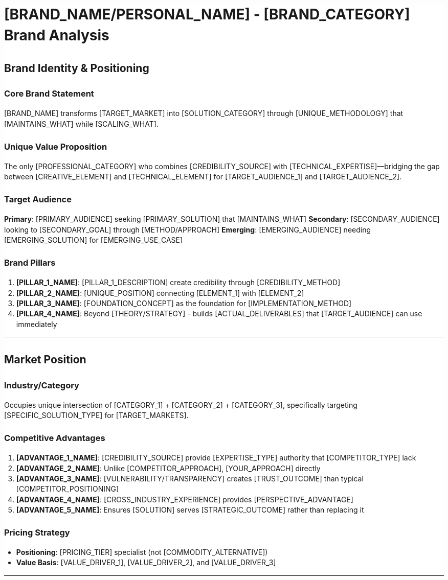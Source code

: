# [BRAND_NAME/PERSONAL_NAME] - [BRAND_CATEGORY] Brand Analysis

## Brand Identity & Positioning

### **Core Brand Statement**
[BRAND_NAME] transforms [TARGET_MARKET] into [SOLUTION_CATEGORY] through [UNIQUE_METHODOLOGY] that [MAINTAINS_WHAT] while [SCALING_WHAT].

### **Unique Value Proposition**
The only [PROFESSIONAL_CATEGORY] who combines [CREDIBILITY_SOURCE] with [TECHNICAL_EXPERTISE]—bridging the gap between [CREATIVE_ELEMENT] and [TECHNICAL_ELEMENT] for [TARGET_AUDIENCE_1] and [TARGET_AUDIENCE_2].

### **Target Audience**
**Primary**: [PRIMARY_AUDIENCE] seeking [PRIMARY_SOLUTION] that [MAINTAINS_WHAT]
**Secondary**: [SECONDARY_AUDIENCE] looking to [SECONDARY_GOAL] through [METHOD/APPROACH]
**Emerging**: [EMERGING_AUDIENCE] needing [EMERGING_SOLUTION] for [EMERGING_USE_CASE]

### **Brand Pillars**
1. **[PILLAR_1_NAME]**: [PILLAR_1_DESCRIPTION] create credibility through [CREDIBILITY_METHOD]
2. **[PILLAR_2_NAME]**: [UNIQUE_POSITION] connecting [ELEMENT_1] with [ELEMENT_2]  
3. **[PILLAR_3_NAME]**: [FOUNDATION_CONCEPT] as the foundation for [IMPLEMENTATION_METHOD]
4. **[PILLAR_4_NAME]**: Beyond [THEORY/STRATEGY] - builds [ACTUAL_DELIVERABLES] that [TARGET_AUDIENCE] can use immediately

---

## Market Position

### **Industry/Category**
Occupies unique intersection of [CATEGORY_1] + [CATEGORY_2] + [CATEGORY_3], specifically targeting [SPECIFIC_SOLUTION_TYPE] for [TARGET_MARKETS].

### **Competitive Advantages**
1. **[ADVANTAGE_1_NAME]**: [CREDIBILITY_SOURCE] provide [EXPERTISE_TYPE] authority that [COMPETITOR_TYPE] lack
2. **[ADVANTAGE_2_NAME]**: Unlike [COMPETITOR_APPROACH], [YOUR_APPROACH] directly
3. **[ADVANTAGE_3_NAME]**: [VULNERABILITY/TRANSPARENCY] creates [TRUST_OUTCOME] than typical [COMPETITOR_POSITIONING]
4. **[ADVANTAGE_4_NAME]**: [CROSS_INDUSTRY_EXPERIENCE] provides [PERSPECTIVE_ADVANTAGE]
5. **[ADVANTAGE_5_NAME]**: Ensures [SOLUTION] serves [STRATEGIC_OUTCOME] rather than replacing it

### **Pricing Strategy**
- **Positioning**: [PRICING_TIER] specialist (not [COMMODITY_ALTERNATIVE])
- **Value Basis**: [VALUE_DRIVER_1], [VALUE_DRIVER_2], and [VALUE_DRIVER_3]

---